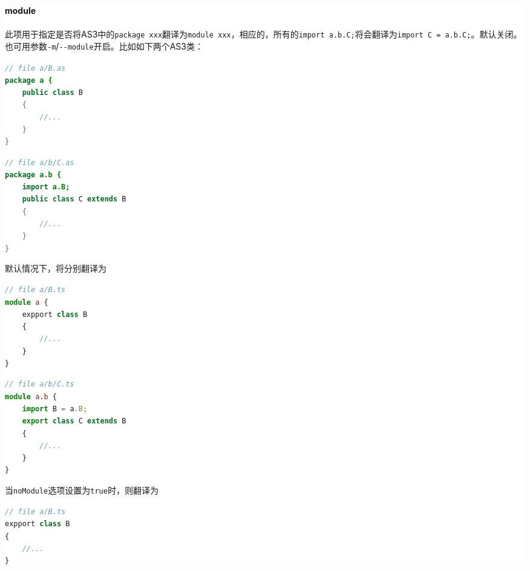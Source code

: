#### module
  此项用于指定是否将AS3中的`package xxx`翻译为`module xxx`，相应的，所有的`import a.b.C;`将会翻译为`import C = a.b.C;`。默认关闭。也可用参数`-m`/`--module`开启。比如如下两个AS3类：

```ActionScript 3.0
// file a/B.as
package a {
    public class B
    {
        //...
    }
}
```

```ActionScript 3.0
// file a/b/C.as
package a.b {
    import a.B;
    public class C extends B
    {
        //...
    }
}
```

默认情况下，将分别翻译为

```TypeScript
// file a/B.ts
module a {
    expport class B
    {
        //...
    }
}
```

```TypeScript
// file a/b/C.ts
module a.b {
    import B = a.B;
    export class C extends B
    {
        //...
    }
}
```

  当`noModule`选项设置为`true`时，则翻译为
  
```TypeScript
// file a/B.ts
expport class B
{
    //...
}
```
